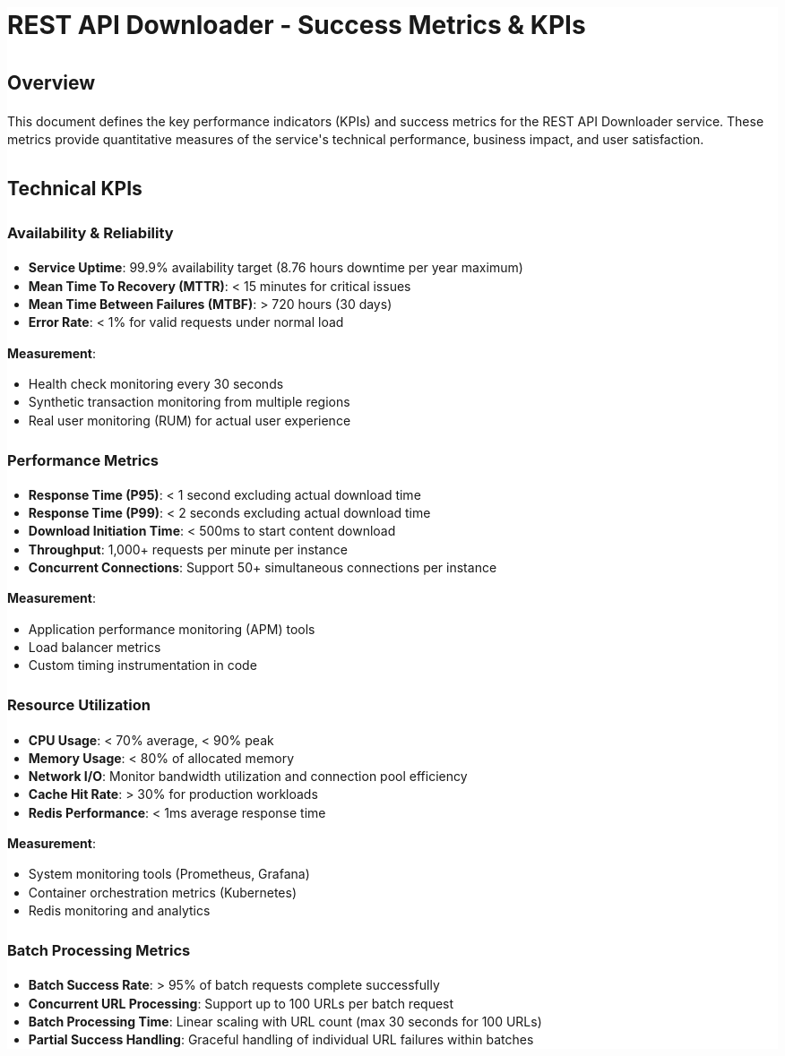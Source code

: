 # REST API Downloader - Success Metrics & KPIs

## Overview

This document defines the key performance indicators (KPIs) and success metrics for the REST API Downloader service. These metrics provide quantitative measures of the service's technical performance, business impact, and user satisfaction.

## Technical KPIs

### Availability & Reliability
- **Service Uptime**: 99.9% availability target (8.76 hours downtime per year maximum)
- **Mean Time To Recovery (MTTR)**: < 15 minutes for critical issues
- **Mean Time Between Failures (MTBF)**: > 720 hours (30 days)
- **Error Rate**: < 1% for valid requests under normal load

**Measurement**:
- Health check monitoring every 30 seconds
- Synthetic transaction monitoring from multiple regions
- Real user monitoring (RUM) for actual user experience

### Performance Metrics
- **Response Time (P95)**: < 1 second excluding actual download time
- **Response Time (P99)**: < 2 seconds excluding actual download time
- **Download Initiation Time**: < 500ms to start content download
- **Throughput**: 1,000+ requests per minute per instance
- **Concurrent Connections**: Support 50+ simultaneous connections per instance

**Measurement**:
- Application performance monitoring (APM) tools
- Load balancer metrics
- Custom timing instrumentation in code

### Resource Utilization
- **CPU Usage**: < 70% average, < 90% peak
- **Memory Usage**: < 80% of allocated memory
- **Network I/O**: Monitor bandwidth utilization and connection pool efficiency
- **Cache Hit Rate**: > 30% for production workloads
- **Redis Performance**: < 1ms average response time

**Measurement**:
- System monitoring tools (Prometheus, Grafana)
- Container orchestration metrics (Kubernetes)
- Redis monitoring and analytics

### Batch Processing Metrics
- **Batch Success Rate**: > 95% of batch requests complete successfully
- **Concurrent URL Processing**: Support up to 100 URLs per batch request
- **Batch Processing Time**: Linear scaling with URL count (max 30 seconds for 100 URLs)
- **Partial Success Handling**: Graceful handling of individual URL failures within batches
